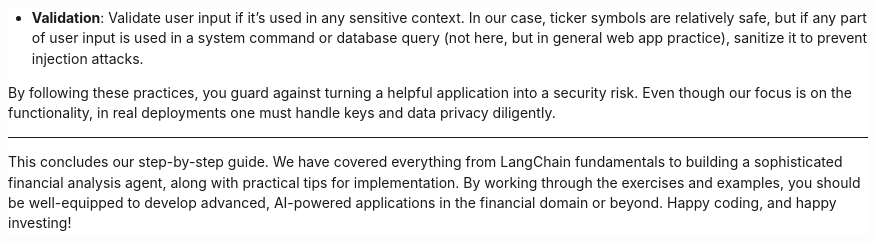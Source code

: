 - **Validation**: Validate user input if it’s used in any sensitive context. In our case, ticker symbols are relatively safe, but if any part of user input is used in a system command or database query (not here, but in general web app practice), sanitize it to prevent injection attacks.

By following these practices, you guard against turning a helpful application into a security risk. Even though our focus is on the functionality, in real deployments one must handle keys and data privacy diligently.

---

This concludes our step-by-step guide. We have covered everything from LangChain fundamentals to building a sophisticated financial analysis agent, along with practical tips for implementation. By working through the exercises and examples, you should be well-equipped to develop advanced, AI-powered applications in the financial domain or beyond. Happy coding, and happy investing!
